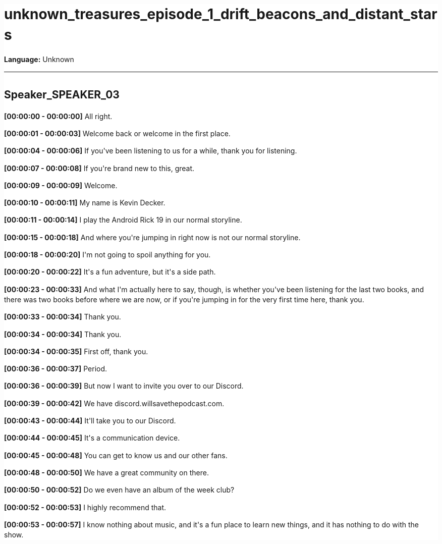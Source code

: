 # unknown_treasures_episode_1_drift_beacons_and_distant_stars

**Language:** Unknown

---


## Speaker_SPEAKER_03

**[00:00:00 - 00:00:00]** All right.

**[00:00:01 - 00:00:03]** Welcome back or welcome in the first place.

**[00:00:04 - 00:00:06]** If you've been listening to us for a while, thank you for listening.

**[00:00:07 - 00:00:08]** If you're brand new to this, great.

**[00:00:09 - 00:00:09]** Welcome.

**[00:00:10 - 00:00:11]** My name is Kevin Decker.

**[00:00:11 - 00:00:14]** I play the Android Rick 19 in our normal storyline.

**[00:00:15 - 00:00:18]** And where you're jumping in right now is not our normal storyline.

**[00:00:18 - 00:00:20]** I'm not going to spoil anything for you.

**[00:00:20 - 00:00:22]** It's a fun adventure, but it's a side path.

**[00:00:23 - 00:00:33]** And what I'm actually here to say, though, is whether you've been listening for the last two books, and there was two books before where we are now, or if you're jumping in for the very first time here, thank you.

**[00:00:33 - 00:00:34]** Thank you.

**[00:00:34 - 00:00:34]** Thank you.

**[00:00:34 - 00:00:35]** First off, thank you.

**[00:00:36 - 00:00:37]** Period.

**[00:00:36 - 00:00:39]** But now I want to invite you over to our Discord.

**[00:00:39 - 00:00:42]** We have discord.willsavethepodcast.com.

**[00:00:43 - 00:00:44]** It'll take you to our Discord.

**[00:00:44 - 00:00:45]** It's a communication device.

**[00:00:45 - 00:00:48]** You can get to know us and our other fans.

**[00:00:48 - 00:00:50]** We have a great community on there.

**[00:00:50 - 00:00:52]** Do we even have an album of the week club?

**[00:00:52 - 00:00:53]** I highly recommend that.

**[00:00:53 - 00:00:57]** I know nothing about music, and it's a fun place to learn new things, and it has nothing to do with the show.
